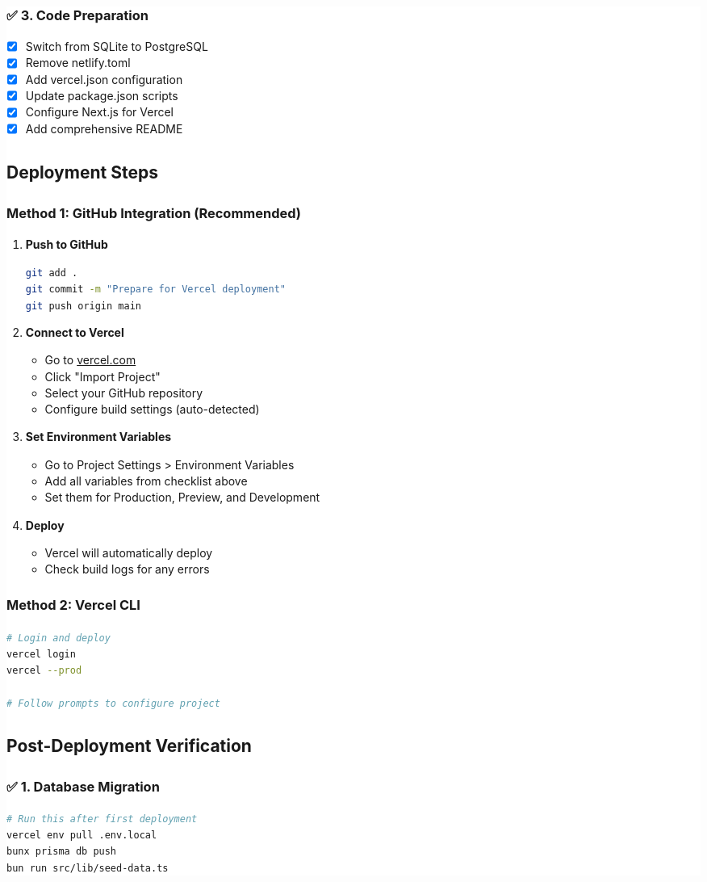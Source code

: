 ### ✅ 3. Code Preparation

- [x] Switch from SQLite to PostgreSQL
- [x] Remove netlify.toml
- [x] Add vercel.json configuration
- [x] Update package.json scripts
- [x] Configure Next.js for Vercel
- [x] Add comprehensive README

## Deployment Steps

### Method 1: GitHub Integration (Recommended)

1. **Push to GitHub**
   ```bash
   git add .
   git commit -m "Prepare for Vercel deployment"
   git push origin main
   ```

2. **Connect to Vercel**
   - Go to [vercel.com](https://vercel.com)
   - Click "Import Project"
   - Select your GitHub repository
   - Configure build settings (auto-detected)

3. **Set Environment Variables**
   - Go to Project Settings > Environment Variables
   - Add all variables from checklist above
   - Set them for Production, Preview, and Development

4. **Deploy**
   - Vercel will automatically deploy
   - Check build logs for any errors

### Method 2: Vercel CLI

```bash
# Login and deploy
vercel login
vercel --prod

# Follow prompts to configure project
```

## Post-Deployment Verification

### ✅ 1. Database Migration
```bash
# Run this after first deployment
vercel env pull .env.local
bunx prisma db push
bun run src/lib/seed-data.ts
```
